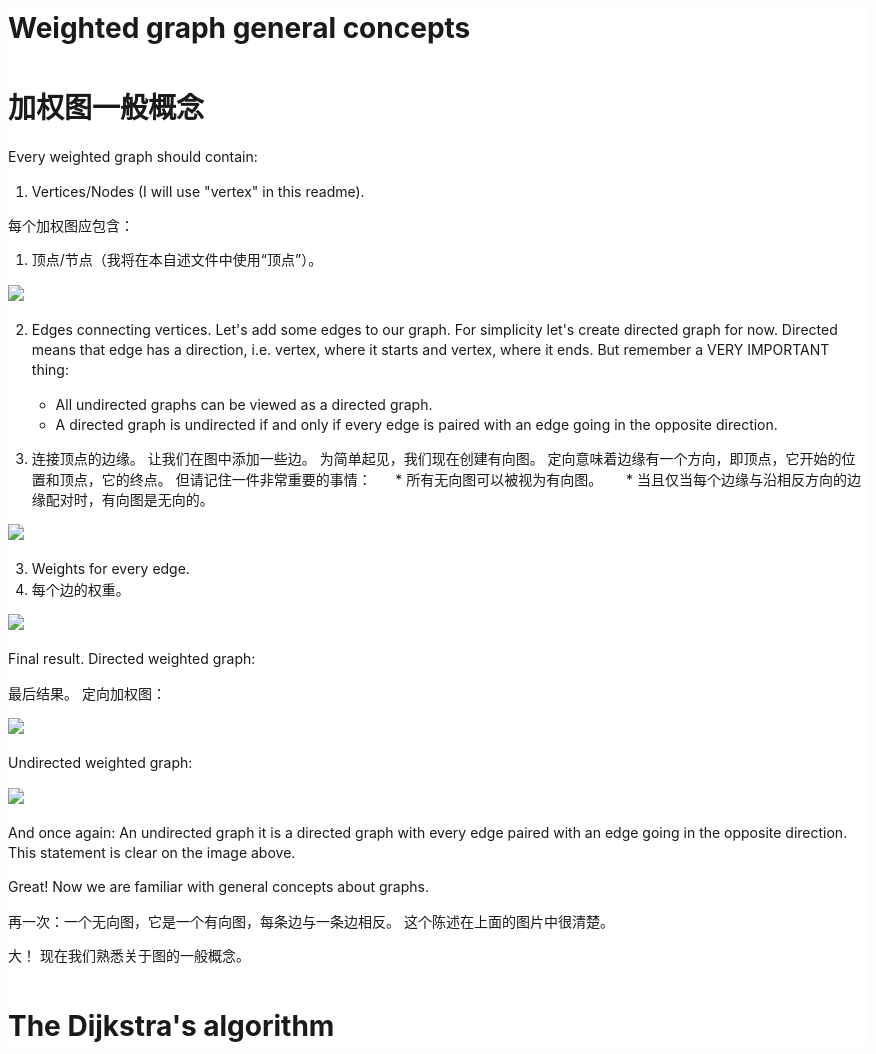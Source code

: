 # Weighted graph general concepts
# 加权图一般概念

Every weighted graph should contain:
1. Vertices/Nodes (I will use "vertex" in this readme).

每个加权图应包含：
1. 顶点/节点（我将在本自述文件中使用“顶点”）。

<img src="Images/Vertices.png" height="250" />

2. Edges connecting vertices. Let's add some edges to our graph. For simplicity let's create directed graph for now. Directed means that edge has a direction, i.e. vertex, where it starts and vertex, where it ends. But remember a VERY IMPORTANT thing:
    * All undirected graphs can be viewed as a directed graph.
    * A directed graph is undirected if and only if every edge is paired with an edge going in the opposite direction.

2. 连接顶点的边缘。 让我们在图中添加一些边。 为简单起见，我们现在创建有向图。 定向意味着边缘有一个方向，即顶点，它开始的位置和顶点，它的终点。 但请记住一件非常重要的事情：
     * 所有无向图可以被视为有向图。
     * 当且仅当每个边缘与沿相反方向的边缘配对时，有向图是无向的。

<img src="Images/DirectedGraph.png" height="250" />

3. Weights for every edge.
3. 每个边的权重。

<img src="Images/WeightedDirectedGraph.png" height="250" />

Final result.
Directed weighted graph:

最后结果。
定向加权图：

<img src="Images/WeightedDirectedGraphFinal.png" height="250" />

Undirected weighted graph:

<img src="Images/WeightedUndirectedGraph.png" height="250" />

And once again: An undirected graph it is a directed graph with every edge paired with an edge going in the opposite direction. This statement is clear on the image above.

Great! Now we are familiar with general concepts about graphs.

再一次：一个无向图，它是一个有向图，每条边与一条边相反。 这个陈述在上面的图片中很清楚。

大！ 现在我们熟悉关于图的一般概念。

# The Dijkstra's algorithm
